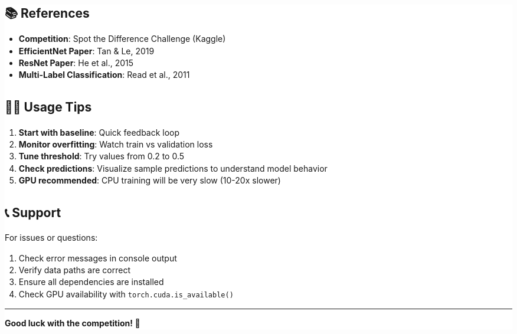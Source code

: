 ## 📚 References

- **Competition**: Spot the Difference Challenge (Kaggle)
- **EfficientNet Paper**: Tan & Le, 2019
- **ResNet Paper**: He et al., 2015
- **Multi-Label Classification**: Read et al., 2011

## 👨‍💻 Usage Tips

1. **Start with baseline**: Quick feedback loop
2. **Monitor overfitting**: Watch train vs validation loss
3. **Tune threshold**: Try values from 0.2 to 0.5
4. **Check predictions**: Visualize sample predictions to understand model behavior
5. **GPU recommended**: CPU training will be very slow (10-20x slower)

## 📞 Support

For issues or questions:
1. Check error messages in console output
2. Verify data paths are correct
3. Ensure all dependencies are installed
4. Check GPU availability with `torch.cuda.is_available()`

---

**Good luck with the competition! 🎉**
